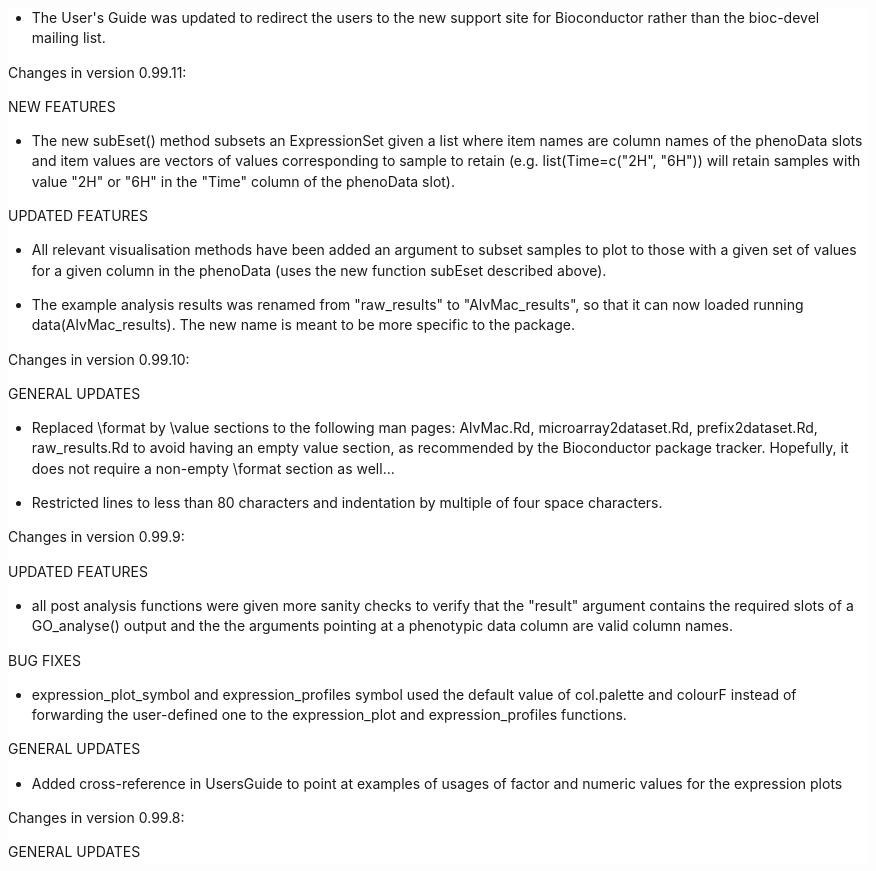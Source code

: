 - The User's Guide was updated to redirect the users to the new support site for Bioconductor rather than the bioc-devel
  mailing list.

Changes in version 0.99.11:

NEW FEATURES

- The new subEset() method subsets an ExpressionSet given a list where item names are column names of the phenoData slots and
  item values are vectors of values corresponding to sample to retain (e.g. list(Time=c("2H", "6H")) will retain samples with
  value "2H" or "6H" in the "Time" column of the phenoData slot).

UPDATED FEATURES

- All relevant visualisation methods have been added an argument to subset samples to plot to those with a given set of values
  for a given column in the phenoData (uses the new function subEset described above).

- The example analysis results was renamed from "raw_results" to "AlvMac_results", so that it can now loaded running
  data(AlvMac_results). The new name is meant to be more specific to the package.

Changes in version 0.99.10:

GENERAL UPDATES

- Replaced \format by \value sections to the following man pages: AlvMac.Rd, microarray2dataset.Rd, prefix2dataset.Rd,
  raw_results.Rd to avoid having an empty value section, as recommended by the Bioconductor package tracker. Hopefully, it
  does not require a non-empty \format section as well...

- Restricted lines to less than 80 characters and indentation by multiple of four space characters.

Changes in version 0.99.9:

UPDATED FEATURES

- all post analysis functions were given more sanity checks to verify that the "result" argument contains the required slots
  of a GO_analyse() output and the the arguments pointing at a phenotypic data column are valid column names.

BUG FIXES

- expression_plot_symbol and expression_profiles symbol used the default value of col.palette and colourF instead of
  forwarding the user-defined one to the expression_plot and expression_profiles functions.

GENERAL UPDATES

- Added cross-reference in UsersGuide to point at examples of usages of factor and numeric values for the expression plots

Changes in version 0.99.8:

GENERAL UPDATES
